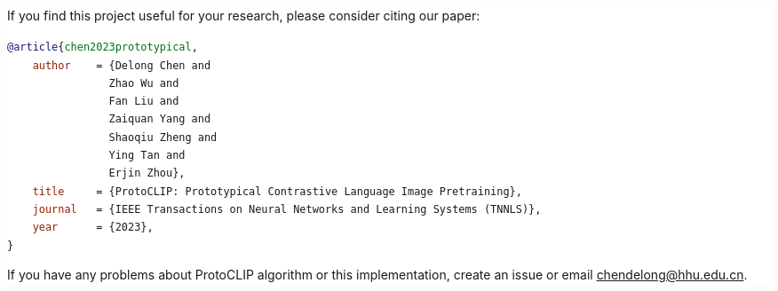 If you find this project useful for your research, please consider citing our paper:

```bibtex
@article{chen2023prototypical,
    author    = {Delong Chen and
                Zhao Wu and
                Fan Liu and
                Zaiquan Yang and
                Shaoqiu Zheng and
                Ying Tan and
                Erjin Zhou},
    title     = {ProtoCLIP: Prototypical Contrastive Language Image Pretraining},
    journal   = {IEEE Transactions on Neural Networks and Learning Systems (TNNLS)},
    year      = {2023},
}
```

If you have any problems about ProtoCLIP algorithm or this implementation, create an issue or email chendelong@hhu.edu.cn.

